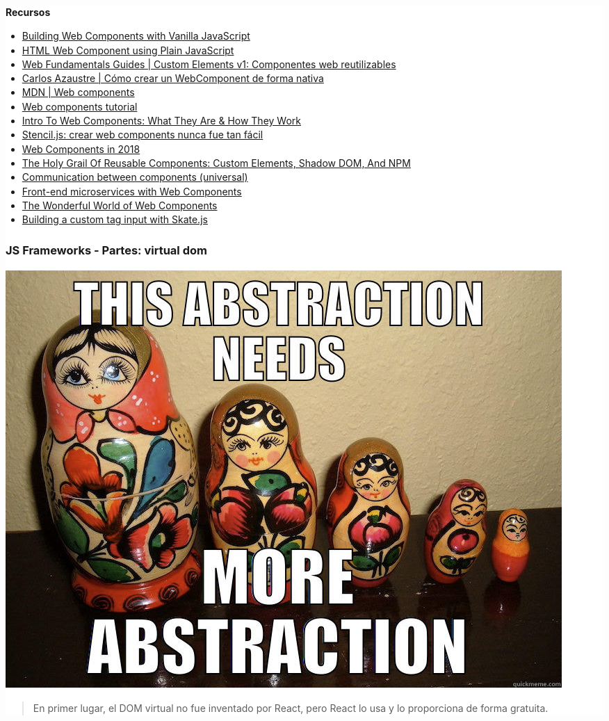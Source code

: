 **Recursos**
- [Building Web Components with Vanilla JavaScript](https://dev.to/aspittel/building-web-components-with-vanilla-javascript--jho)
- [HTML Web Component using Plain JavaScript](https://www.codementor.io/ayushgupta/vanilla-js-web-components-chguq8goz)
- [Web Fundamentals Guides | Custom Elements v1: Componentes web reutilizables](https://developers.google.com/web/fundamentals/web-components/customelements?hl=es)
- [Carlos Azaustre | Cómo crear un WebComponent de forma nativa](https://carlosazaustre.es/como-crear-webcomponent-de-forma-nativa/)
- [MDN | Web components](https://developer.mozilla.org/es/docs/Web/Web_Components)
- [Web components tutorial](https://component.kitchen/tutorial)
- [Intro To Web Components: What They Are & How They Work](https://designmodo.com/web-components/)
- [Stencil.js: crear web components nunca fue tan fácil](https://www.paradigmadigital.com/dev/stencil-js-crear-web-components-nunca-fue-tan-facil/)
- [Web Components in 2018](https://www.sitepen.com/blog/2018/07/06/web-components-in-2018/)
- [The Holy Grail Of Reusable Components: Custom Elements, Shadow DOM, And NPM](https://www.smashingmagazine.com/2018/07/reusable-components-custom-elements-shadow-dom-npm/)
- [Communication between components (universal)](https://hackernoon.com/communication-between-components-7898467ce15b)
- [Front-end microservices with Web Components](https://hackernoon.com/front-end-microservices-with-web-components-597759313393)
- [The Wonderful World of Web Components](https://hackernoon.com/the-wonderful-world-of-web-components-e4c1675c6901)
- [Building a custom tag input with Skate.js](https://hackernoon.com/building-a-custom-tag-input-with-skate-js-fbd4cdf744f)

### JS Frameworks - Partes: virtual dom
![img](../assets/clase60/d6f0c07b-8f45-4015-be0d-89cae8424b69.jpg)
> En primer lugar, el DOM virtual no fue inventado por React, pero React lo usa y lo proporciona de forma gratuita.
> 